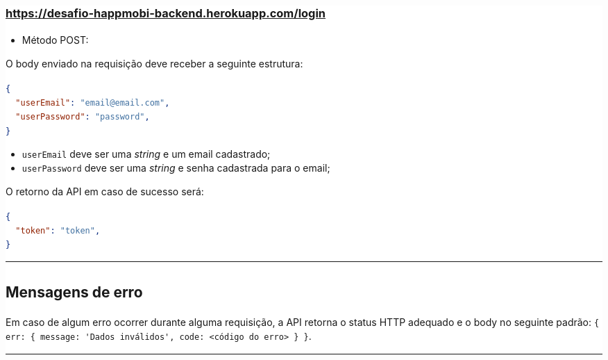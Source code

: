 ### https://desafio-happmobi-backend.herokuapp.com/login

- Método POST:

O body enviado na requisição deve receber a seguinte estrutura:

```json
{
  "userEmail": "email@email.com",
  "userPassword": "password",
}
```

  - `userEmail` deve ser uma _string_ e um email cadastrado;
  - `userPassword` deve ser uma _string_ e senha cadastrada para o email;


O retorno da API em caso de sucesso será:

```json
{
  "token": "token",
}
```

---

## Mensagens de erro

Em caso de algum erro ocorrer durante alguma requisição, a API retorna o status HTTP adequado e o body no seguinte padrão:
`{ err: { message: 'Dados inválidos', code: <código do erro> } }`.

---
